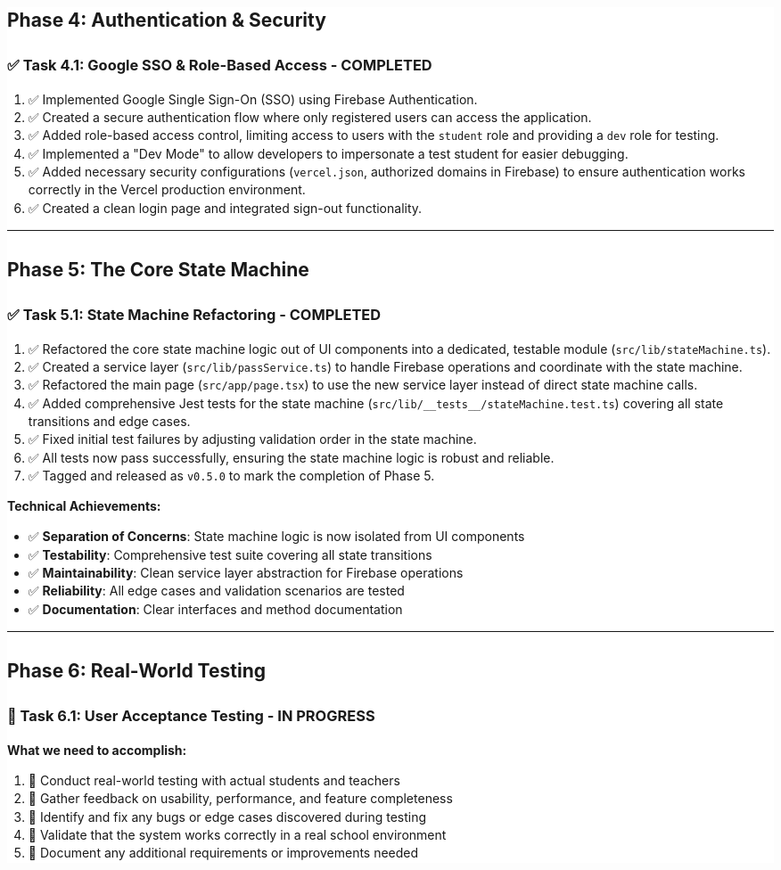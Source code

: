 
## Phase 4: Authentication & Security

### ✅ Task 4.1: Google SSO & Role-Based Access - COMPLETED
1.  ✅ Implemented Google Single Sign-On (SSO) using Firebase Authentication.
2.  ✅ Created a secure authentication flow where only registered users can access the application.
3.  ✅ Added role-based access control, limiting access to users with the `student` role and providing a `dev` role for testing.
4.  ✅ Implemented a "Dev Mode" to allow developers to impersonate a test student for easier debugging.
5.  ✅ Added necessary security configurations (`vercel.json`, authorized domains in Firebase) to ensure authentication works correctly in the Vercel production environment.
6.  ✅ Created a clean login page and integrated sign-out functionality.

---

## Phase 5: The Core State Machine

### ✅ Task 5.1: State Machine Refactoring - COMPLETED
1.  ✅ Refactored the core state machine logic out of UI components into a dedicated, testable module (`src/lib/stateMachine.ts`).
2.  ✅ Created a service layer (`src/lib/passService.ts`) to handle Firebase operations and coordinate with the state machine.
3.  ✅ Refactored the main page (`src/app/page.tsx`) to use the new service layer instead of direct state machine calls.
4.  ✅ Added comprehensive Jest tests for the state machine (`src/lib/__tests__/stateMachine.test.ts`) covering all state transitions and edge cases.
5.  ✅ Fixed initial test failures by adjusting validation order in the state machine.
6.  ✅ All tests now pass successfully, ensuring the state machine logic is robust and reliable.
7.  ✅ Tagged and released as `v0.5.0` to mark the completion of Phase 5.

**Technical Achievements:**
- ✅ **Separation of Concerns**: State machine logic is now isolated from UI components
- ✅ **Testability**: Comprehensive test suite covering all state transitions
- ✅ **Maintainability**: Clean service layer abstraction for Firebase operations
- ✅ **Reliability**: All edge cases and validation scenarios are tested
- ✅ **Documentation**: Clear interfaces and method documentation

---

## Phase 6: Real-World Testing

### 🔄 Task 6.1: User Acceptance Testing - IN PROGRESS

**What we need to accomplish:**
1.  🔄 Conduct real-world testing with actual students and teachers
2.  🔄 Gather feedback on usability, performance, and feature completeness
3.  🔄 Identify and fix any bugs or edge cases discovered during testing
4.  🔄 Validate that the system works correctly in a real school environment
5.  🔄 Document any additional requirements or improvements needed
